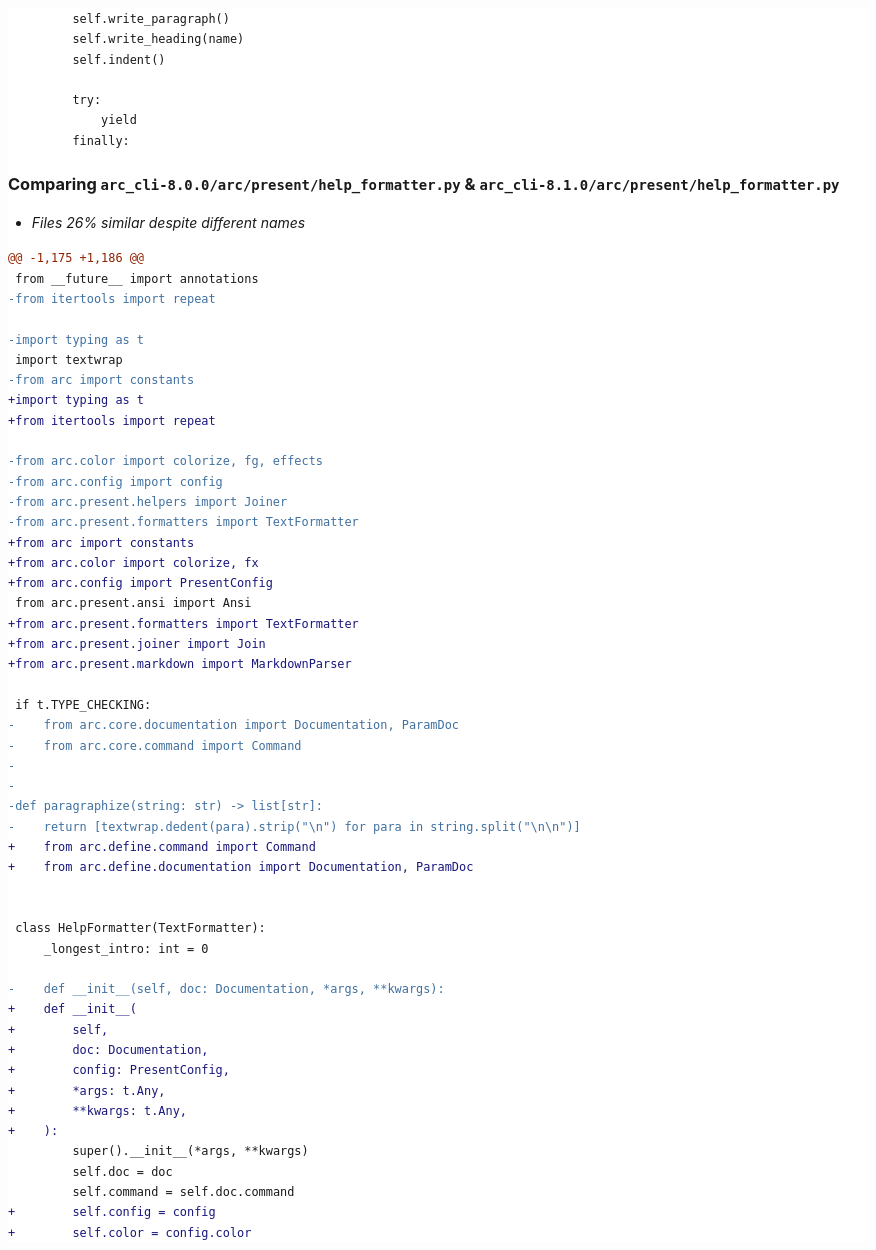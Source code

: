 ```diff
         self.write_paragraph()
         self.write_heading(name)
         self.indent()
 
         try:
             yield
         finally:
```

### Comparing `arc_cli-8.0.0/arc/present/help_formatter.py` & `arc_cli-8.1.0/arc/present/help_formatter.py`

 * *Files 26% similar despite different names*

```diff
@@ -1,175 +1,186 @@
 from __future__ import annotations
-from itertools import repeat
 
-import typing as t
 import textwrap
-from arc import constants
+import typing as t
+from itertools import repeat
 
-from arc.color import colorize, fg, effects
-from arc.config import config
-from arc.present.helpers import Joiner
-from arc.present.formatters import TextFormatter
+from arc import constants
+from arc.color import colorize, fx
+from arc.config import PresentConfig
 from arc.present.ansi import Ansi
+from arc.present.formatters import TextFormatter
+from arc.present.joiner import Join
+from arc.present.markdown import MarkdownParser
 
 if t.TYPE_CHECKING:
-    from arc.core.documentation import Documentation, ParamDoc
-    from arc.core.command import Command
-
-
-def paragraphize(string: str) -> list[str]:
-    return [textwrap.dedent(para).strip("\n") for para in string.split("\n\n")]
+    from arc.define.command import Command
+    from arc.define.documentation import Documentation, ParamDoc
 
 
 class HelpFormatter(TextFormatter):
     _longest_intro: int = 0
 
-    def __init__(self, doc: Documentation, *args, **kwargs):
+    def __init__(
+        self,
+        doc: Documentation,
+        config: PresentConfig,
+        *args: t.Any,
+        **kwargs: t.Any,
+    ):
         super().__init__(*args, **kwargs)
         self.doc = doc
         self.command = self.doc.command
+        self.config = config
+        self.color = config.color
```